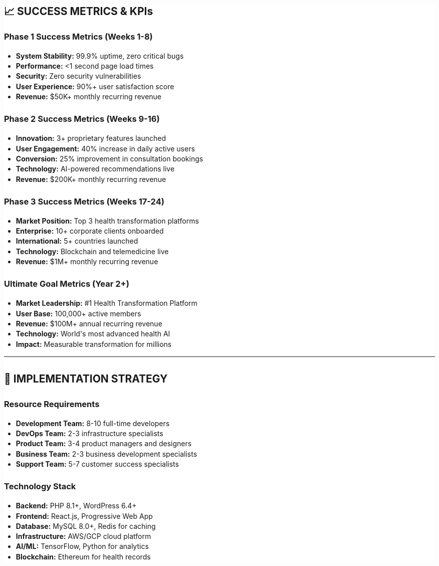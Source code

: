 
## 📈 **SUCCESS METRICS & KPIs**

### **Phase 1 Success Metrics (Weeks 1-8)**
- **System Stability:** 99.9% uptime, zero critical bugs
- **Performance:** <1 second page load times
- **Security:** Zero security vulnerabilities
- **User Experience:** 90%+ user satisfaction score
- **Revenue:** $50K+ monthly recurring revenue

### **Phase 2 Success Metrics (Weeks 9-16)**
- **Innovation:** 3+ proprietary features launched
- **User Engagement:** 40% increase in daily active users
- **Conversion:** 25% improvement in consultation bookings
- **Technology:** AI-powered recommendations live
- **Revenue:** $200K+ monthly recurring revenue

### **Phase 3 Success Metrics (Weeks 17-24)**
- **Market Position:** Top 3 health transformation platforms
- **Enterprise:** 10+ corporate clients onboarded
- **International:** 5+ countries launched
- **Technology:** Blockchain and telemedicine live
- **Revenue:** $1M+ monthly recurring revenue

### **Ultimate Goal Metrics (Year 2+)**
- **Market Leadership:** #1 Health Transformation Platform
- **User Base:** 100,000+ active members
- **Revenue:** $100M+ annual recurring revenue
- **Technology:** World's most advanced health AI
- **Impact:** Measurable transformation for millions

---

## 🎯 **IMPLEMENTATION STRATEGY**

### **Resource Requirements**
- **Development Team:** 8-10 full-time developers
- **DevOps Team:** 2-3 infrastructure specialists
- **Product Team:** 3-4 product managers and designers
- **Business Team:** 2-3 business development specialists
- **Support Team:** 5-7 customer success specialists

### **Technology Stack**
- **Backend:** PHP 8.1+, WordPress 6.4+
- **Frontend:** React.js, Progressive Web App
- **Database:** MySQL 8.0+, Redis for caching
- **Infrastructure:** AWS/GCP cloud platform
- **AI/ML:** TensorFlow, Python for analytics
- **Blockchain:** Ethereum for health records
